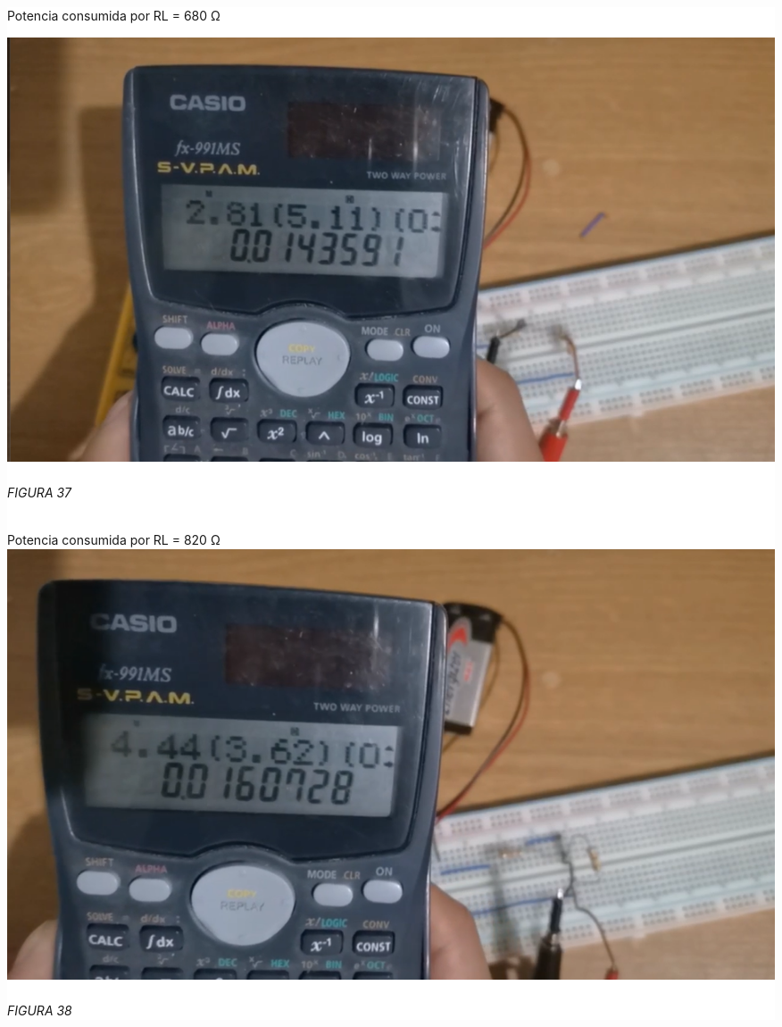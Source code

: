 Potencia consumida por RL = 680 Ω

![](https://github.com/SanchezMaiAndresSebastian/Laboratorio-6---2022/blob/main/Fotos/32.png)
###### _FIGURA 37_

Potencia consumida por RL = 820 Ω
![](https://github.com/SanchezMaiAndresSebastian/Laboratorio-6---2022/blob/main/Fotos/35.png)
###### _FIGURA 38_
